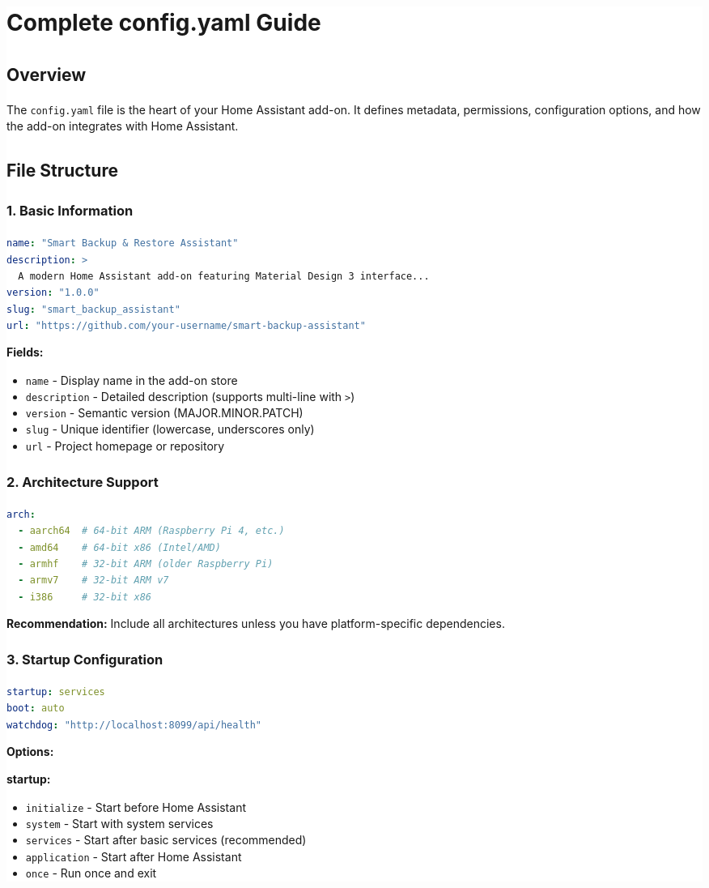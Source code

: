 # Complete config.yaml Guide

## Overview

The `config.yaml` file is the heart of your Home Assistant add-on. It defines metadata, permissions, configuration options, and how the add-on integrates with Home Assistant.

## File Structure

### 1. Basic Information

```yaml
name: "Smart Backup & Restore Assistant"
description: >
  A modern Home Assistant add-on featuring Material Design 3 interface...
version: "1.0.0"
slug: "smart_backup_assistant"
url: "https://github.com/your-username/smart-backup-assistant"
```

**Fields:**
- `name` - Display name in the add-on store
- `description` - Detailed description (supports multi-line with `>`)
- `version` - Semantic version (MAJOR.MINOR.PATCH)
- `slug` - Unique identifier (lowercase, underscores only)
- `url` - Project homepage or repository

### 2. Architecture Support

```yaml
arch:
  - aarch64  # 64-bit ARM (Raspberry Pi 4, etc.)
  - amd64    # 64-bit x86 (Intel/AMD)
  - armhf    # 32-bit ARM (older Raspberry Pi)
  - armv7    # 32-bit ARM v7
  - i386     # 32-bit x86
```

**Recommendation:** Include all architectures unless you have platform-specific dependencies.

### 3. Startup Configuration

```yaml
startup: services
boot: auto
watchdog: "http://localhost:8099/api/health"
```

**Options:**

**startup:**
- `initialize` - Start before Home Assistant
- `system` - Start with system services
- `services` - Start after basic services (recommended)
- `application` - Start after Home Assistant
- `once` - Run once and exit
